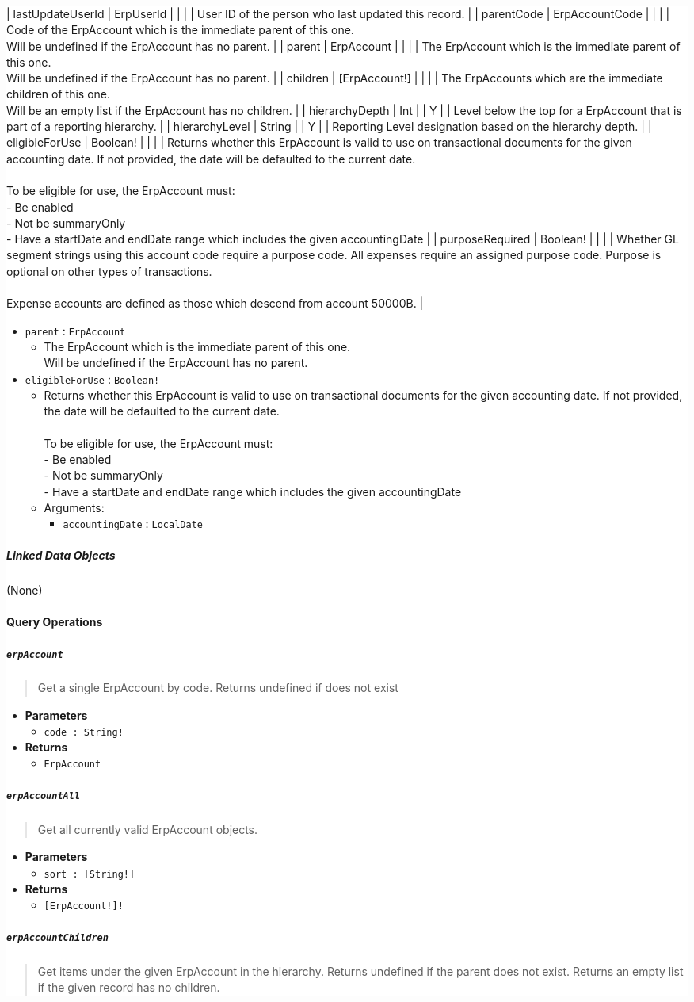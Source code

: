 | lastUpdateUserId   | ErpUserId                 |                |                 |               | User ID of the person who last updated this record. |
| parentCode         | ErpAccountCode            |                |                 |               | Code of the ErpAccount which is the immediate parent of this one.<br/>Will be undefined if the ErpAccount has no parent. |
| parent             | ErpAccount                |                |                 |               | The ErpAccount which is the immediate parent of this one.<br/>Will be undefined if the ErpAccount has no parent. |
| children           | [ErpAccount!]             |                |                 |               | The ErpAccounts which are the immediate children of this one.<br/>Will be an empty list if the ErpAccount has no children. |
| hierarchyDepth     | Int                       |                |        Y        |               | Level below the top for a ErpAccount that is part of a reporting hierarchy. |
| hierarchyLevel     | String                    |                |        Y        |               | Reporting Level designation based on the hierarchy depth. |
| eligibleForUse     | Boolean!                  |                |                 |               | Returns whether this ErpAccount is valid to use on transactional documents for the given accounting date.  If not provided, the date will be defaulted to the current date.<br/><br/>To be eligible for use, the ErpAccount must:<br/>- Be enabled<br/>- Not be summaryOnly<br/>- Have a startDate and endDate range which includes the given accountingDate |
| purposeRequired    | Boolean!                  |                |                 |               | Whether GL segment strings using this account code require a purpose code.  All expenses require an assigned purpose code.  Purpose is optional on other types of transactions.<br/><br/>Expense accounts are defined as those which descend from account 50000B. |

* `parent` : `ErpAccount`
  * The ErpAccount which is the immediate parent of this one.<br/>Will be undefined if the ErpAccount has no parent.
* `eligibleForUse` : `Boolean!`
  * Returns whether this ErpAccount is valid to use on transactional documents for the given accounting date.  If not provided, the date will be defaulted to the current date.<br/><br/>To be eligible for use, the ErpAccount must:<br/>- Be enabled<br/>- Not be summaryOnly<br/>- Have a startDate and endDate range which includes the given accountingDate
  * Arguments:
    * `accountingDate` : `LocalDate`

##### Linked Data Objects

(None)

#### Query Operations

##### `erpAccount`

> Get a single ErpAccount by code.  Returns undefined if does not exist

* **Parameters**
  * `code : String!`
* **Returns**
  * `ErpAccount`

##### `erpAccountAll`

> Get all currently valid ErpAccount objects.

* **Parameters**
  * `sort : [String!]`
* **Returns**
  * `[ErpAccount!]!`

##### `erpAccountChildren`

> Get items under the given ErpAccount in the hierarchy.
> Returns undefined if the parent does not exist.
> Returns an empty list if the given record has no children.


[^1]: Searchable attributes are available as part of the general search filter input.
[^2]: Key fields are considered unique identifiers for a data type and can be used to retrieve single records via dedicated operations.
[^1]: Searchable attributes are available as part of the general search filter input.
[^2]: Key fields are considered unique identifiers for a data type and can be used to retrieve single records via dedicated operations.
[^1]: Searchable attributes are available as part of the general search filter input.
[^2]: Key fields are considered unique identifiers for a data type and can be used to retrieve single records via dedicated operations.
[^1]: Searchable attributes are available as part of the general search filter input.
[^2]: Key fields are considered unique identifiers for a data type and can be used to retrieve single records via dedicated operations.
[^1]: Searchable attributes are available as part of the general search filter input.
[^2]: Key fields are considered unique identifiers for a data type and can be used to retrieve single records via dedicated operations.
[^1]: Searchable attributes are available as part of the general search filter input.
[^2]: Key fields are considered unique identifiers for a data type and can be used to retrieve single records via dedicated operations.
[^1]: Searchable attributes are available as part of the general search filter input.
[^2]: Key fields are considered unique identifiers for a data type and can be used to retrieve single records via dedicated operations.
[^1]: Searchable attributes are available as part of the general search filter input.
[^2]: Key fields are considered unique identifiers for a data type and can be used to retrieve single records via dedicated operations.
[^1]: Searchable attributes are available as part of the general search filter input.
[^2]: Key fields are considered unique identifiers for a data type and can be used to retrieve single records via dedicated operations.
[^1]: Searchable attributes are available as part of the general search filter input.
[^2]: Key fields are considered unique identifiers for a data type and can be used to retrieve single records via dedicated operations.
